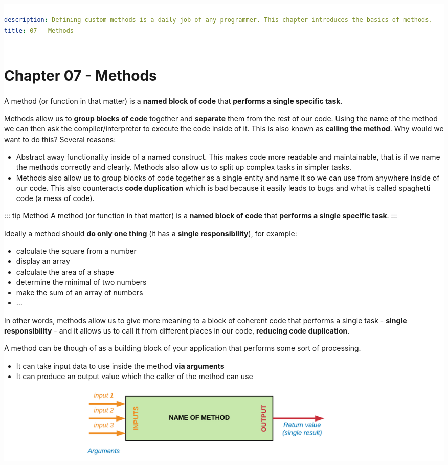 ```yaml
---
description: Defining custom methods is a daily job of any programmer. This chapter introduces the basics of methods.
title: 07 - Methods
---
```


# Chapter 07 - Methods

A method (or function in that matter) is a **named block of code** that **performs a single specific task**.

Methods allow us to **group blocks of code** together and **separate** them from the rest of our code. Using the name of the method we can then ask the compiler/interpreter to execute the code inside of it. This is also known as **calling the method**. Why would we want to do this? Several reasons:

* Abstract away functionality inside of a named construct. This makes code more readable and maintainable, that is if we name the methods correctly and clearly. Methods also allow us to split up complex tasks in simpler tasks.
* Methods also allow us to group blocks of code together as a single entity and name it so we can use from anywhere inside of our code. This also counteracts **code duplication** which is bad because it easily leads to bugs and what is called spaghetti code (a mess of code).

::: tip Method
A method (or function in that matter) is a **named block of code** that **performs a single specific task**.
:::

Ideally a method should **do only one thing** (it has  a **single responsibility**), for example:

* calculate the square from a number
* display an array
* calculate the area of a shape
* determine the minimal of two numbers
* make the sum of an array of numbers
* ...

In other words, methods allow us to give more meaning to a block of coherent code that performs a single task - **single responsibility** - and it allows us to call it from different places in our code, **reducing code duplication**.

A method can be though of as a building block of your application that performs some sort of processing.

* It can take input data to use inside the method **via arguments**
* It can produce an output value which the caller of the method can use

![Method as a Building Block](./img/method_processing.png)
